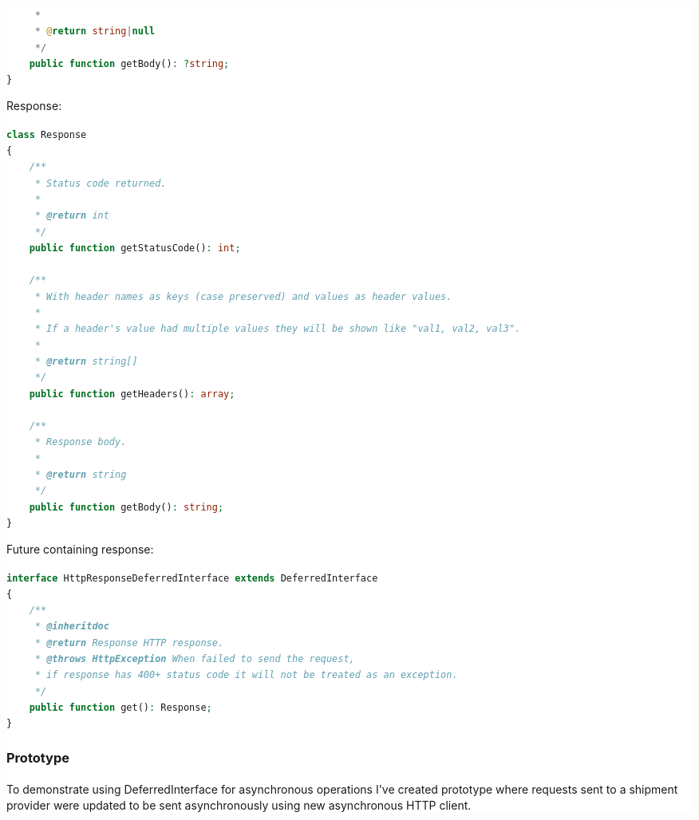 ```php
     *
     * @return string|null
     */
    public function getBody(): ?string;
}
```
 
Response:
```php
class Response
{
    /**
     * Status code returned.
     *
     * @return int
     */
    public function getStatusCode(): int;

    /**
     * With header names as keys (case preserved) and values as header values.
     *
     * If a header's value had multiple values they will be shown like "val1, val2, val3".
     *
     * @return string[]
     */
    public function getHeaders(): array;

    /**
     * Response body.
     *
     * @return string
     */
    public function getBody(): string;
}
```
 
Future containing response:
```php
interface HttpResponseDeferredInterface extends DeferredInterface
{
    /**
     * @inheritdoc
     * @return Response HTTP response.
     * @throws HttpException When failed to send the request,
     * if response has 400+ status code it will not be treated as an exception.
     */
    public function get(): Response;
}
```

### Prototype
To demonstrate using DeferredInterface for asynchronous operations I've created prototype where requests sent to a
shipment provider were updated to be sent asynchronously using new asynchronous HTTP client.
 